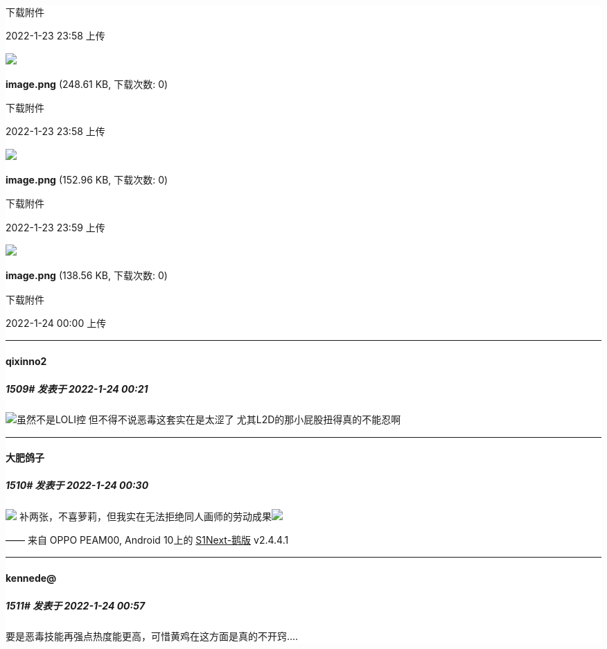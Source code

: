 下载附件

2022-1-23 23:58 上传

<img src="https://img.saraba1st.com/forum/202201/23/235847nbfllycyqfyla1dj.png" referrerpolicy="no-referrer">

<strong>image.png</strong> (248.61 KB, 下载次数: 0)

下载附件

2022-1-23 23:58 上传

<img src="https://img.saraba1st.com/forum/202201/23/235956szz1adb93ifa937f.png" referrerpolicy="no-referrer">

<strong>image.png</strong> (152.96 KB, 下载次数: 0)

下载附件

2022-1-23 23:59 上传

<img src="https://img.saraba1st.com/forum/202201/24/000011jelg0p0l3zepppmv.png" referrerpolicy="no-referrer">

<strong>image.png</strong> (138.56 KB, 下载次数: 0)

下载附件

2022-1-24 00:00 上传



*****

####  qixinno2  
##### 1509#       发表于 2022-1-24 00:21

<img src="https://static.saraba1st.com/image/smiley/face2017/067.png" referrerpolicy="no-referrer">虽然不是LOLI控 但不得不说恶毒这套实在是太涩了 尤其L2D的那小屁股扭得真的不能忍啊



*****

####  大肥鸽子  
##### 1510#       发表于 2022-1-24 00:30

<img src="https://p.sda1.dev/4/5e37f5708da693b9602a2cad71cf4f2d/IMG_CMP_82788356.jpeg" referrerpolicy="no-referrer">
补两张，不喜萝莉，但我实在无法拒绝同人画师的劳动成果<img src="https://static.saraba1st.com/image/smiley/face2017/046.png" referrerpolicy="no-referrer">

—— 来自 OPPO PEAM00, Android 10上的 [S1Next-鹅版](https://github.com/ykrank/S1-Next/releases) v2.4.4.1



*****

####  kennede@  
##### 1511#       发表于 2022-1-24 00:57

要是恶毒技能再强点热度能更高，可惜黄鸡在这方面是真的不开窍....
